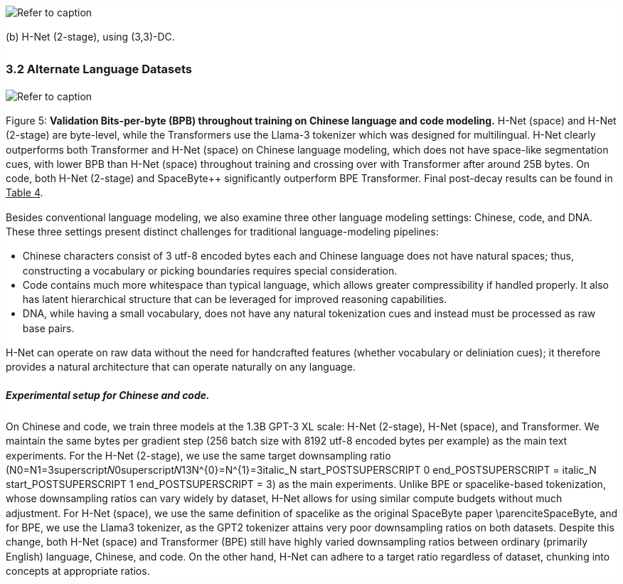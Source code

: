 ![Refer to caption](https://arxiv.org/html/2507.07955v1/x5.png)


(b) H-Net (2-stage), using (3,3)-DC.

### 3.2 Alternate Language Datasets

![Refer to caption](https://arxiv.org/html/2507.07955v1/x6.png)


Figure 5: 
**Validation Bits-per-byte (BPB) throughout training on Chinese language and code modeling.**
H-Net (space) and H-Net (2-stage) are byte-level, while the Transformers use the Llama-3 tokenizer which was designed for multilingual.
H-Net clearly outperforms both Transformer and H-Net (space) on Chinese language modeling, which does not have space-like segmentation cues, with lower BPB than H-Net (space) throughout training and crossing over with Transformer after around 25B bytes. On code, both H-Net (2-stage) and SpaceByte++ significantly outperform BPE Transformer.
Final post-decay results can be found in [Table 4](https://arxiv.org/html/2507.07955v1#S3.T4 "In Experimental setup for Chinese and code. ‣ 3.2 Alternate Language Datasets ‣ 3 Experiments ‣ Dynamic Chunking for End-to-End Hierarchical Sequence Modeling").

Besides conventional language modeling, we also examine three other language modeling settings: Chinese, code, and DNA. These three settings present distinct challenges for traditional language-modeling pipelines:

* Chinese characters consist of 3 utf-8 encoded bytes each and Chinese language does not have natural spaces; thus, constructing a vocabulary or picking boundaries requires special consideration.
* Code contains much more whitespace than typical language, which allows greater compressibility if handled properly.
  It also has latent hierarchical structure that can be leveraged for improved reasoning capabilities.
* DNA, while having a small vocabulary, does not have any natural tokenization cues and instead must be processed as raw base pairs.

H-Net can operate on raw data without the need for handcrafted features (whether vocabulary or deliniation cues); it therefore provides a natural architecture that can operate naturally on any language.

##### Experimental setup for Chinese and code.

On Chinese and code, we train three models at the 1.3B GPT-3 XL scale: H-Net (2-stage), H-Net (space), and Transformer.
We maintain the same bytes per gradient step (256 batch size with 8192 utf-8 encoded bytes per example) as the main text experiments. For the H-Net (2-stage), we use the same target downsampling ratio (N0=N1=3superscript𝑁0superscript𝑁13N^{0}=N^{1}=3italic\_N start\_POSTSUPERSCRIPT 0 end\_POSTSUPERSCRIPT = italic\_N start\_POSTSUPERSCRIPT 1 end\_POSTSUPERSCRIPT = 3) as the main experiments. Unlike BPE or spacelike-based tokenization, whose downsampling ratios can vary widely by dataset, H-Net allows for using similar compute budgets without much adjustment. For H-Net (space), we use the same definition of spacelike as the original SpaceByte paper \parenciteSpaceByte, and for BPE, we use the Llama3 tokenizer, as the GPT2 tokenizer attains very poor downsampling ratios on both datasets. Despite this change, both H-Net (space) and Transformer (BPE) still have highly varied downsampling ratios between ordinary (primarily English) language, Chinese, and code. On the other hand, H-Net can adhere to a target ratio regardless of dataset, chunking into concepts at appropriate ratios.
